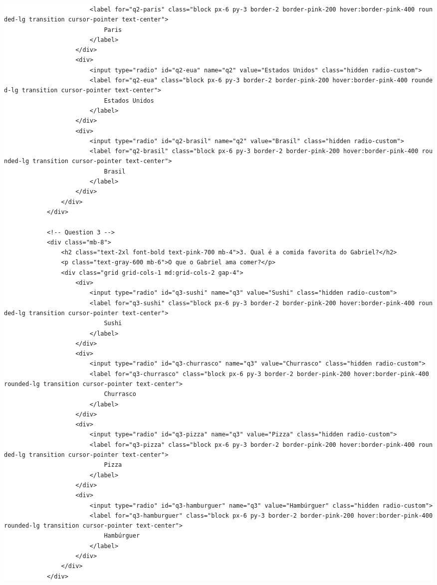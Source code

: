                             <label for="q2-paris" class="block px-6 py-3 border-2 border-pink-200 hover:border-pink-400 rounded-lg transition cursor-pointer text-center">
                                Paris
                            </label>
                        </div>
                        <div>
                            <input type="radio" id="q2-eua" name="q2" value="Estados Unidos" class="hidden radio-custom">
                            <label for="q2-eua" class="block px-6 py-3 border-2 border-pink-200 hover:border-pink-400 rounded-lg transition cursor-pointer text-center">
                                Estados Unidos
                            </label>
                        </div>
                        <div>
                            <input type="radio" id="q2-brasil" name="q2" value="Brasil" class="hidden radio-custom">
                            <label for="q2-brasil" class="block px-6 py-3 border-2 border-pink-200 hover:border-pink-400 rounded-lg transition cursor-pointer text-center">
                                Brasil
                            </label>
                        </div>
                    </div>
                </div>

                <!-- Question 3 -->
                <div class="mb-8">
                    <h2 class="text-2xl font-bold text-pink-700 mb-4">3. Qual é a comida favorita do Gabriel?</h2>
                    <p class="text-gray-600 mb-6">O que o Gabriel ama comer?</p>
                    <div class="grid grid-cols-1 md:grid-cols-2 gap-4">
                        <div>
                            <input type="radio" id="q3-sushi" name="q3" value="Sushi" class="hidden radio-custom">
                            <label for="q3-sushi" class="block px-6 py-3 border-2 border-pink-200 hover:border-pink-400 rounded-lg transition cursor-pointer text-center">
                                Sushi
                            </label>
                        </div>
                        <div>
                            <input type="radio" id="q3-churrasco" name="q3" value="Churrasco" class="hidden radio-custom">
                            <label for="q3-churrasco" class="block px-6 py-3 border-2 border-pink-200 hover:border-pink-400 rounded-lg transition cursor-pointer text-center">
                                Churrasco
                            </label>
                        </div>
                        <div>
                            <input type="radio" id="q3-pizza" name="q3" value="Pizza" class="hidden radio-custom">
                            <label for="q3-pizza" class="block px-6 py-3 border-2 border-pink-200 hover:border-pink-400 rounded-lg transition cursor-pointer text-center">
                                Pizza
                            </label>
                        </div>
                        <div>
                            <input type="radio" id="q3-hamburguer" name="q3" value="Hambúrguer" class="hidden radio-custom">
                            <label for="q3-hamburguer" class="block px-6 py-3 border-2 border-pink-200 hover:border-pink-400 rounded-lg transition cursor-pointer text-center">
                                Hambúrguer
                            </label>
                        </div>
                    </div>
                </div>
